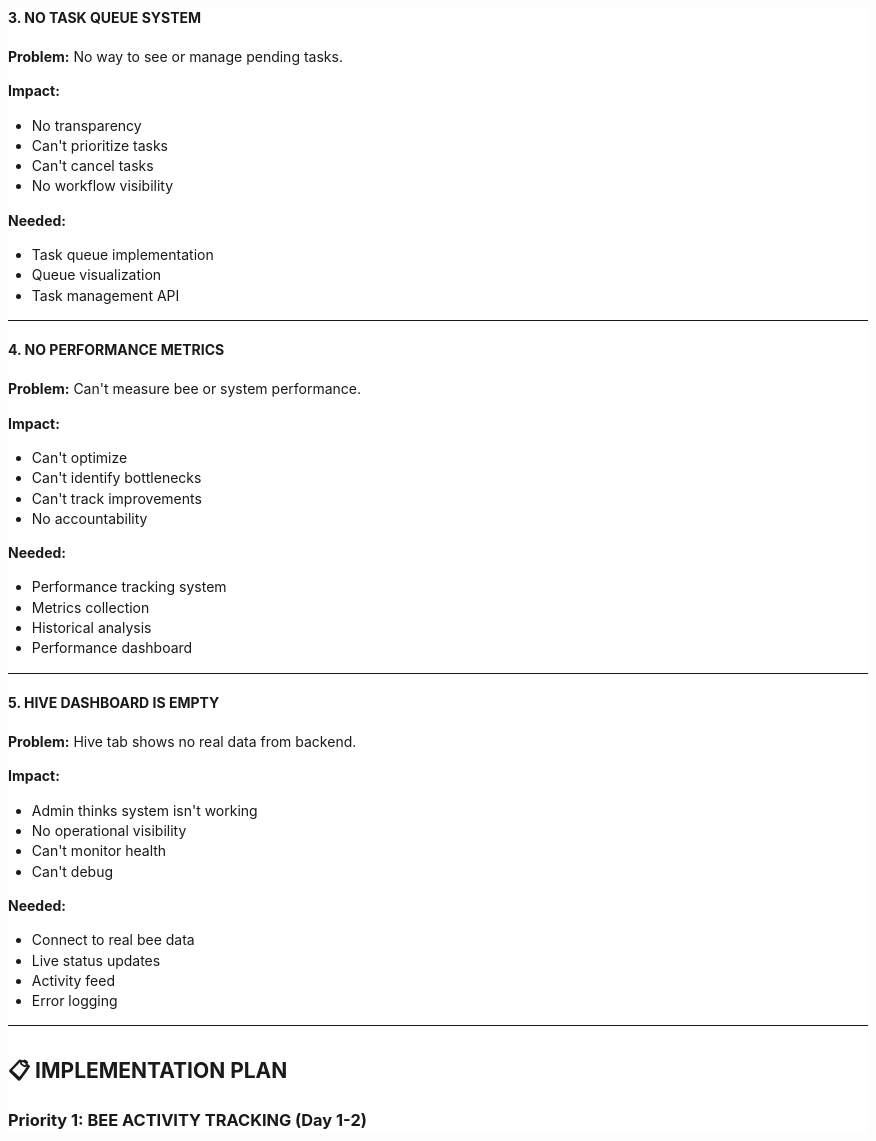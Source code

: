 
#### **3. NO TASK QUEUE SYSTEM**
**Problem:** No way to see or manage pending tasks.

**Impact:**
- No transparency
- Can't prioritize tasks
- Can't cancel tasks
- No workflow visibility

**Needed:**
- Task queue implementation
- Queue visualization
- Task management API

---

#### **4. NO PERFORMANCE METRICS**
**Problem:** Can't measure bee or system performance.

**Impact:**
- Can't optimize
- Can't identify bottlenecks
- Can't track improvements
- No accountability

**Needed:**
- Performance tracking system
- Metrics collection
- Historical analysis
- Performance dashboard

---

#### **5. HIVE DASHBOARD IS EMPTY**
**Problem:** Hive tab shows no real data from backend.

**Impact:**
- Admin thinks system isn't working
- No operational visibility
- Can't monitor health
- Can't debug

**Needed:**
- Connect to real bee data
- Live status updates
- Activity feed
- Error logging

---

## 📋 **IMPLEMENTATION PLAN**

### **Priority 1: BEE ACTIVITY TRACKING** (Day 1-2)
